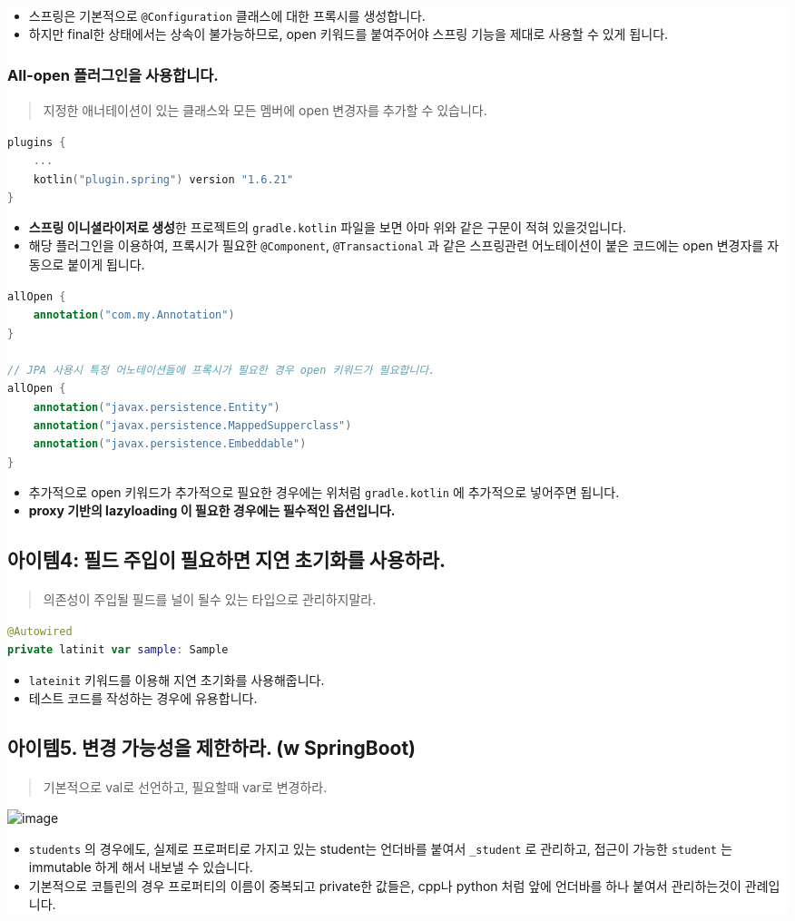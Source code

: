 - 스프링은 기본적으로 `@Configuration` 클래스에 대한 프록시를 생성합니다.
- 하지만 final한 상태에서는 상속이 불가능하므로, open 키워드를 붙여주어야 스프링 기능을 제대로 사용할 수 있게 됩니다.

### All-open 플러그인을 사용합니다.
> 지정한 애너테이션이 있는 클래스와 모든 멤버에 open 변경자를 추가할 수 있습니다.


```kotlin
plugins {
    ...
    kotlin("plugin.spring") version "1.6.21"
}
```

- **스프링 이니셜라이저로 생성**한 프로젝트의 `gradle.kotlin` 파일을 보면 아마 위와 같은 구문이 적혀 있을것입니다.
- 해당 플러그인을 이용하여, 프록시가 필요한 `@Component`, `@Transactional` 과 같은 스프링관련 어노테이션이 붙은 코드에는 open 변경자를 자동으로 붙이게 됩니다.

```kotlin
allOpen {
    annotation("com.my.Annotation")
}

// JPA 사용시 특정 어노테이션들에 프록시가 필요한 경우 open 키워드가 필요합니다.
allOpen {
    annotation("javax.persistence.Entity")
    annotation("javax.persistence.MappedSupperclass")
    annotation("javax.persistence.Embeddable")
}
```

- 추가적으로 open 키워드가 추가적으로 필요한 경우에는 위처럼 `gradle.kotlin` 에 추가적으로 넣어주면 됩니다.
- **proxy 기반의 lazyloading 이 필요한 경우에는 필수적인 옵션입니다.**

## 아이템4: 필드 주입이 필요하면 지연 초기화를 사용하라.
> 의존성이 주입될 필드를 널이 될수 있는 타입으로 관리하지말라.


```kotlin
@Autowired
private latinit var sample: Sample
```

- `lateinit` 키워드를 이용해 지연 초기화를 사용해줍니다.
- 테스트 코드를 작성하는 경우에 유용합니다.

## 아이템5. 변경 가능성을 제한하라. (w SpringBoot)
> 기본적으로 val로 선언하고, 필요할때 var로 변경하라.


![image](https://user-images.githubusercontent.com/43930419/171990294-f4e9bfc9-906a-4120-a34c-d3a2973bb04e.png)

- `students` 의 경우에도, 실제로 프로퍼티로 가지고 있는 student는 언더바를 붙여서 `_student` 로 관리하고, 접근이 가능한 `student` 는 immutable 하게 해서 내보낼 수 있습니다.
- 기본적으로 코틀린의 경우 프로퍼티의 이름이 중복되고 private한 값들은, cpp나 python 처럼 앞에 언더바를 하나 붙여서 관리하는것이 관례입니다.
